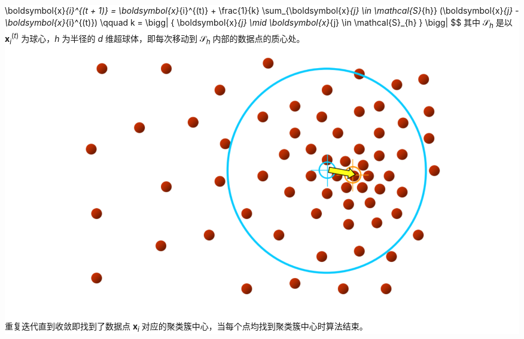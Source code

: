 \boldsymbol{x}_{i}^{(t + 1)} = \boldsymbol{x}_{i}^{(t)} + \frac{1}{k} \sum_{\boldsymbol{x}_{j} \in \mathcal{S}_{h}} (\boldsymbol{x}_{j} - \boldsymbol{x}_{i}^{(t)}) \qquad k = \bigg| \{ \boldsymbol{x}_{j} \mid \boldsymbol{x}_{j} \in \mathcal{S}_{h} \} \bigg|
$$
其中 $\mathcal{S}_{h}$ 是以 $\boldsymbol{x}_{i}^{(t)}$ 为球心，$h$ 为半径的 $d$ 维超球体，即每次移动到 $\mathcal{S}_{h}$ 内部的数据点的质心处。

<center>
<img src="imgs/points.png" width="70%">
</center>

<br/>

重复迭代直到收敛即找到了数据点 $\boldsymbol{x}_{i}$ 对应的聚类簇中心，当每个点均找到聚类簇中心时算法结束。

<center>